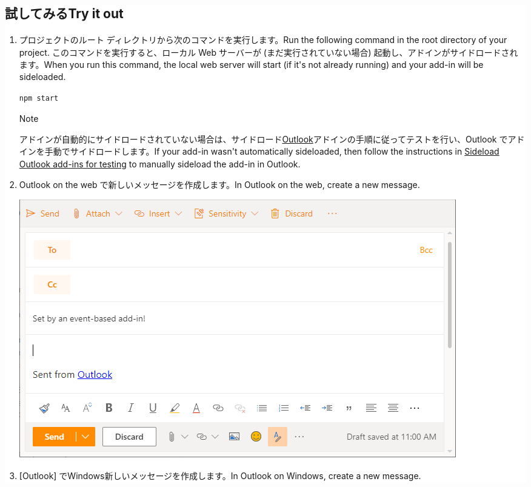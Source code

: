 ## <a name="try-it-out"></a><span data-ttu-id="a80f9-179">試してみる</span><span class="sxs-lookup"><span data-stu-id="a80f9-179">Try it out</span></span>

1. <span data-ttu-id="a80f9-180">プロジェクトのルート ディレクトリから次のコマンドを実行します。</span><span class="sxs-lookup"><span data-stu-id="a80f9-180">Run the following command in the root directory of your project.</span></span> <span data-ttu-id="a80f9-181">このコマンドを実行すると、ローカル Web サーバーが (まだ実行されていない場合) 起動し、アドインがサイドロードされます。</span><span class="sxs-lookup"><span data-stu-id="a80f9-181">When you run this command, the local web server will start (if it's not already running) and your add-in will be sideloaded.</span></span>

    ```command&nbsp;line
    npm start
    ```

    > [!NOTE]
    > <span data-ttu-id="a80f9-182">アドインが自動的にサイドロードされていない場合は、サイドロード[Outlook](../outlook/sideload-outlook-add-ins-for-testing.md#sideload-manually)アドインの手順に従ってテストを行い、Outlook でアドインを手動でサイドロードします。</span><span class="sxs-lookup"><span data-stu-id="a80f9-182">If your add-in wasn't automatically sideloaded, then follow the instructions in [Sideload Outlook add-ins for testing](../outlook/sideload-outlook-add-ins-for-testing.md#sideload-manually) to manually sideload the add-in in Outlook.</span></span>

1. <span data-ttu-id="a80f9-183">Outlook on the web で新しいメッセージを作成します。</span><span class="sxs-lookup"><span data-stu-id="a80f9-183">In Outlook on the web, create a new message.</span></span>

    ![作成時に件名が設定されているOutlook on the webウィンドウのスクリーンショット。](../images/outlook-web-autolaunch-1.png)

1. <span data-ttu-id="a80f9-185">[Outlook] でWindows新しいメッセージを作成します。</span><span class="sxs-lookup"><span data-stu-id="a80f9-185">In Outlook on Windows, create a new message.</span></span>

